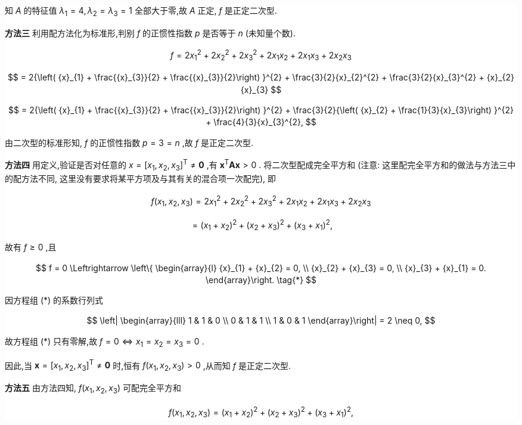 知 $A$ 的特征值 ${\lambda }_{1} = 4,{\lambda }_{2} = {\lambda }_{3} = 1$ 全部大于零,故 $A$ 正定, $f$ 是正定二次型.

**方法三** 利用配方法化为标准形,判别 $f$ 的正惯性指数 $p$ 是否等于 $n$ (未知量个数).

$$
f = 2{x}_{1}^{2} + 2{x}_{2}^{2} + 2{x}_{3}^{2} + 2{x}_{1}{x}_{2} + 2{x}_{1}{x}_{3} + 2{x}_{2}{x}_{3}
$$

$$
= 2{\left( {x}_{1} + \frac{{x}_{3}}{2} + \frac{{x}_{3}}{2}\right) }^{2} + \frac{3}{2}{x}_{2}^{2} + \frac{3}{2}{x}_{3}^{2} + {x}_{2}{x}_{3}
$$

$$
= 2{\left( {x}_{1} + \frac{{x}_{3}}{2} + \frac{{x}_{3}}{2}\right) }^{2} + \frac{3}{2}{\left( {x}_{2} + \frac{1}{3}{x}_{3}\right) }^{2} + \frac{4}{3}{x}_{3}^{2},
$$

由二次型的标准形知, $f$ 的正惯性指数 $p = 3 = n$ ,故 $f$ 是正定二次型.

**方法四** 用定义,验证是否对任意的 $x = {\left\lbrack  {x}_{1},{x}_{2},{x}_{3}\right\rbrack  }^{\mathrm{T} } \neq  \mathbf{0}$ ,有 ${\mathbf{x}}^{\mathrm{T} }\mathbf{A}\mathbf{x} > 0$ . 将二次型配成完全平方和 (注意: 这里配完全平方和的做法与方法三中的配方法不同, 这里没有要求将某平方项及与其有关的混合项一次配完), 即

$$
f\left( {{x}_{1},{x}_{2},{x}_{3}}\right)  = 2{x}_{1}^{2} + 2{x}_{2}^{2} + 2{x}_{3}^{2} + 2{x}_{1}{x}_{2} + 2{x}_{1}{x}_{3} + 2{x}_{2}{x}_{3}
$$

$$
= {\left( {x}_{1} + {x}_{2}\right) }^{2} + {\left( {x}_{2} + {x}_{3}\right) }^{2} + {\left( {x}_{3} + {x}_{1}\right) }^{2},
$$

故有 $f \geq  0$ ,且

$$
f = 0 \Leftrightarrow  \left\{  \begin{array}{l} {x}_{1} + {x}_{2} = 0, \\  {x}_{2} + {x}_{3} = 0, \\  {x}_{3} + {x}_{1} = 0. \end{array}\right. \tag{*}
$$

因方程组 $\left( *\right)$ 的系数行列式

$$
\left| \begin{array}{lll} 1 & 1 & 0 \\  0 & 1 & 1 \\  1 & 0 & 1 \end{array}\right|  = 2 \neq  0,
$$

故方程组 (*) 只有零解,故 $f = 0 \Leftrightarrow  {x}_{1} = {x}_{2} = {x}_{3} = 0$ .

因此,当 $\mathbf{x} = {\left\lbrack  {x}_{1},{x}_{2},{x}_{3}\right\rbrack  }^{\mathrm{T}} \neq  \mathbf{0}$ 时,恒有 $f\left( {{x}_{1},{x}_{2},{x}_{3}}\right)  > 0$ ,从而知 $f$ 是正定二次型.

**方法五** 由方法四知, $f\left( {{x}_{1},{x}_{2},{x}_{3}}\right)$ 可配完全平方和

$$
f\left( {{x}_{1},{x}_{2},{x}_{3}}\right)  = {\left( {x}_{1} + {x}_{2}\right) }^{2} + {\left( {x}_{2} + {x}_{3}\right) }^{2} + {\left( {x}_{3} + {x}_{1}\right) }^{2},
$$
